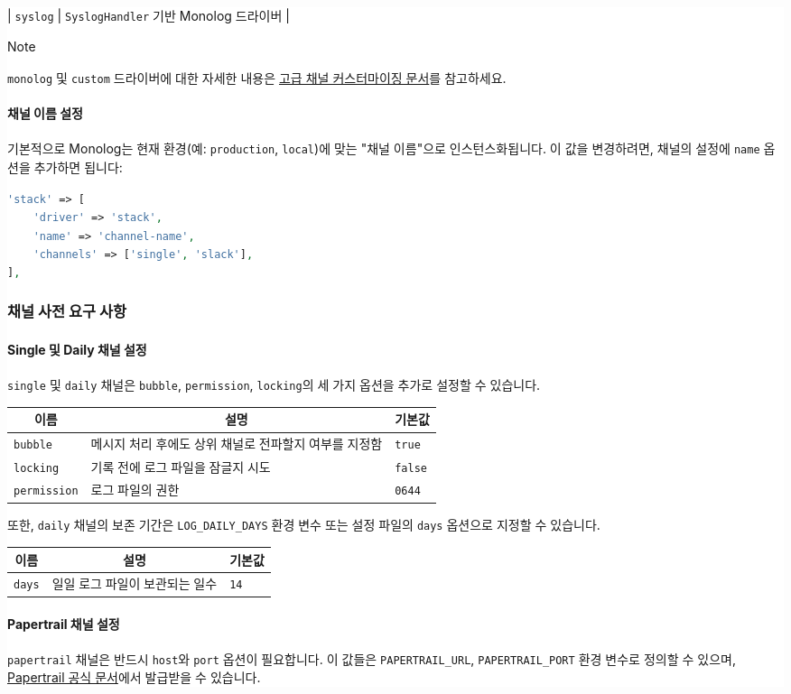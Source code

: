| `syslog`      | `SyslogHandler` 기반 Monolog 드라이버                                      |

</div>

> [!NOTE]
> `monolog` 및 `custom` 드라이버에 대한 자세한 내용은 [고급 채널 커스터마이징 문서](#monolog-channel-customization)를 참고하세요.

<a name="configuring-the-channel-name"></a>
#### 채널 이름 설정

기본적으로 Monolog는 현재 환경(예: `production`, `local`)에 맞는 "채널 이름"으로 인스턴스화됩니다. 이 값을 변경하려면, 채널의 설정에 `name` 옵션을 추가하면 됩니다:

```php
'stack' => [
    'driver' => 'stack',
    'name' => 'channel-name',
    'channels' => ['single', 'slack'],
],
```

<a name="channel-prerequisites"></a>
### 채널 사전 요구 사항

<a name="configuring-the-single-and-daily-channels"></a>
#### Single 및 Daily 채널 설정

`single` 및 `daily` 채널은 `bubble`, `permission`, `locking`의 세 가지 옵션을 추가로 설정할 수 있습니다.

<div class="overflow-auto">

| 이름          | 설명                                                        | 기본값  |
| ------------- | ----------------------------------------------------------- | ------ |
| `bubble`      | 메시지 처리 후에도 상위 채널로 전파할지 여부를 지정함        | `true` |
| `locking`     | 기록 전에 로그 파일을 잠글지 시도                           | `false`|
| `permission`  | 로그 파일의 권한                                            | `0644` |

</div>

또한, `daily` 채널의 보존 기간은 `LOG_DAILY_DAYS` 환경 변수 또는 설정 파일의 `days` 옵션으로 지정할 수 있습니다.

<div class="overflow-auto">

| 이름   | 설명                                     | 기본값 |
| ------ | ---------------------------------------- | ------ |
| `days` | 일일 로그 파일이 보관되는 일수            | `14`   |

</div>

<a name="configuring-the-papertrail-channel"></a>
#### Papertrail 채널 설정

`papertrail` 채널은 반드시 `host`와 `port` 옵션이 필요합니다. 이 값들은 `PAPERTRAIL_URL`, `PAPERTRAIL_PORT` 환경 변수로 정의할 수 있으며, [Papertrail 공식 문서](https://help.papertrailapp.com/kb/configuration/configuring-centralized-logging-from-php-apps/#send-events-from-php-app)에서 발급받을 수 있습니다.
